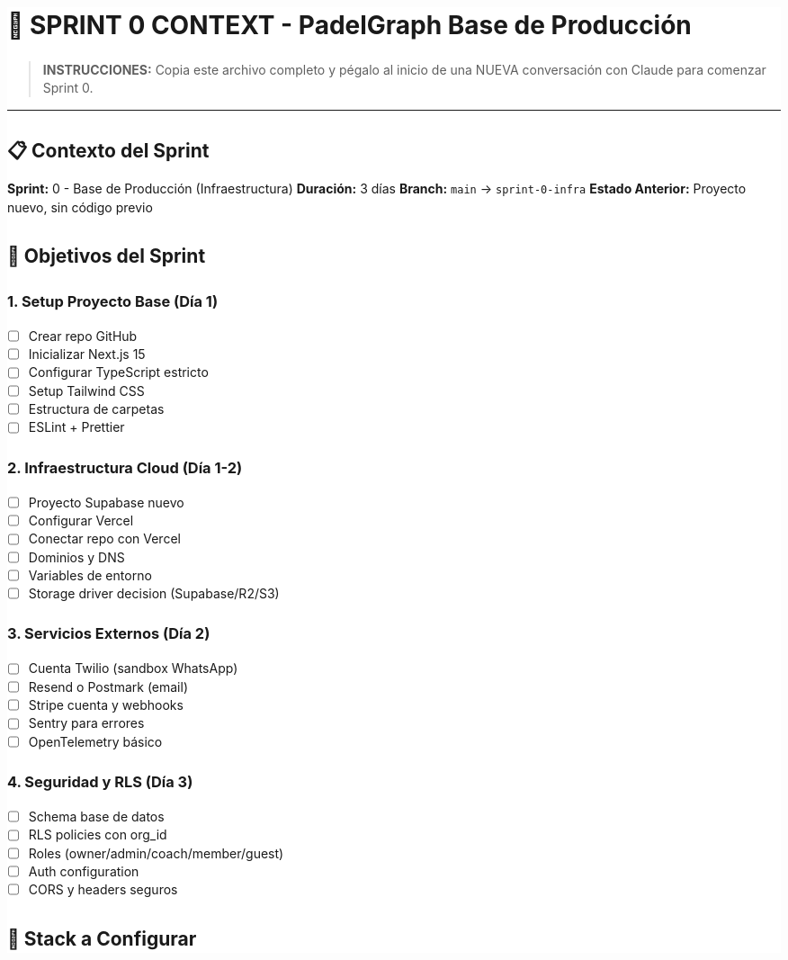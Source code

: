 # 🏁 SPRINT 0 CONTEXT - PadelGraph Base de Producción

> **INSTRUCCIONES:** Copia este archivo completo y pégalo al inicio de una NUEVA conversación con Claude para comenzar Sprint 0.

---

## 📋 Contexto del Sprint

**Sprint:** 0 - Base de Producción (Infraestructura)
**Duración:** 3 días
**Branch:** `main` → `sprint-0-infra`
**Estado Anterior:** Proyecto nuevo, sin código previo

## 🎯 Objetivos del Sprint

### 1. Setup Proyecto Base (Día 1)
- [ ] Crear repo GitHub
- [ ] Inicializar Next.js 15
- [ ] Configurar TypeScript estricto
- [ ] Setup Tailwind CSS
- [ ] Estructura de carpetas
- [ ] ESLint + Prettier

### 2. Infraestructura Cloud (Día 1-2)
- [ ] Proyecto Supabase nuevo
- [ ] Configurar Vercel
- [ ] Conectar repo con Vercel
- [ ] Dominios y DNS
- [ ] Variables de entorno
- [ ] Storage driver decision (Supabase/R2/S3)

### 3. Servicios Externos (Día 2)
- [ ] Cuenta Twilio (sandbox WhatsApp)
- [ ] Resend o Postmark (email)
- [ ] Stripe cuenta y webhooks
- [ ] Sentry para errores
- [ ] OpenTelemetry básico

### 4. Seguridad y RLS (Día 3)
- [ ] Schema base de datos
- [ ] RLS policies con org_id
- [ ] Roles (owner/admin/coach/member/guest)
- [ ] Auth configuration
- [ ] CORS y headers seguros

## 🔧 Stack a Configurar
